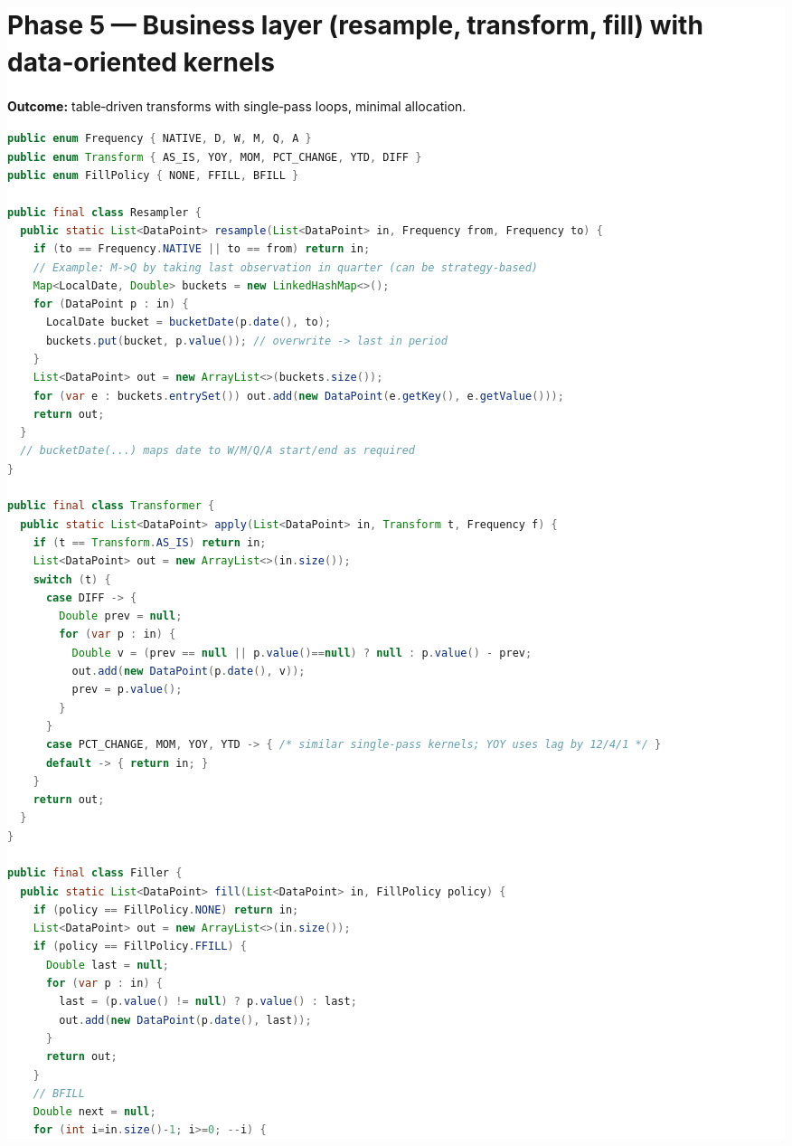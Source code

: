 
# Phase 5 — Business layer (resample, transform, fill) with data‑oriented kernels

**Outcome:** table‑driven transforms with single‑pass loops, minimal allocation.

```java
public enum Frequency { NATIVE, D, W, M, Q, A }
public enum Transform { AS_IS, YOY, MOM, PCT_CHANGE, YTD, DIFF }
public enum FillPolicy { NONE, FFILL, BFILL }

public final class Resampler {
  public static List<DataPoint> resample(List<DataPoint> in, Frequency from, Frequency to) {
    if (to == Frequency.NATIVE || to == from) return in;
    // Example: M->Q by taking last observation in quarter (can be strategy-based)
    Map<LocalDate, Double> buckets = new LinkedHashMap<>();
    for (DataPoint p : in) {
      LocalDate bucket = bucketDate(p.date(), to);
      buckets.put(bucket, p.value()); // overwrite -> last in period
    }
    List<DataPoint> out = new ArrayList<>(buckets.size());
    for (var e : buckets.entrySet()) out.add(new DataPoint(e.getKey(), e.getValue()));
    return out;
  }
  // bucketDate(...) maps date to W/M/Q/A start/end as required
}

public final class Transformer {
  public static List<DataPoint> apply(List<DataPoint> in, Transform t, Frequency f) {
    if (t == Transform.AS_IS) return in;
    List<DataPoint> out = new ArrayList<>(in.size());
    switch (t) {
      case DIFF -> {
        Double prev = null;
        for (var p : in) {
          Double v = (prev == null || p.value()==null) ? null : p.value() - prev;
          out.add(new DataPoint(p.date(), v));
          prev = p.value();
        }
      }
      case PCT_CHANGE, MOM, YOY, YTD -> { /* similar single-pass kernels; YOY uses lag by 12/4/1 */ }
      default -> { return in; }
    }
    return out;
  }
}

public final class Filler {
  public static List<DataPoint> fill(List<DataPoint> in, FillPolicy policy) {
    if (policy == FillPolicy.NONE) return in;
    List<DataPoint> out = new ArrayList<>(in.size());
    if (policy == FillPolicy.FFILL) {
      Double last = null;
      for (var p : in) {
        last = (p.value() != null) ? p.value() : last;
        out.add(new DataPoint(p.date(), last));
      }
      return out;
    }
    // BFILL
    Double next = null;
    for (int i=in.size()-1; i>=0; --i) {
```